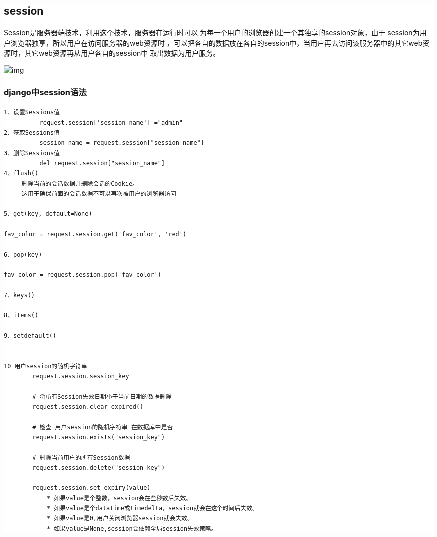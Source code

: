 

## session

Session是服务器端技术，利用这个技术，服务器在运行时可以 为每一个用户的浏览器创建一个其独享的session对象，由于 session为用户浏览器独享，所以用户在访问服务器的web资源时 ，可以把各自的数据放在各自的session中，当用户再去访问该服务器中的其它web资源时，其它web资源再从用户各自的session中 取出数据为用户服务。

![img](https://images2018.cnblogs.com/blog/877318/201805/877318-20180516210726463-1449400075.png)

### django中session语法

```
1、设置Sessions值
          request.session['session_name'] ="admin"
2、获取Sessions值
          session_name = request.session["session_name"]
3、删除Sessions值
          del request.session["session_name"]
4、flush()
     删除当前的会话数据并删除会话的Cookie。
     这用于确保前面的会话数据不可以再次被用户的浏览器访问
     
5、get(key, default=None)
  
fav_color = request.session.get('fav_color', 'red')
  
6、pop(key)
  
fav_color = request.session.pop('fav_color')
  
7、keys()
  
8、items()
  
9、setdefault()
  
  
10 用户session的随机字符串
        request.session.session_key
   
        # 将所有Session失效日期小于当前日期的数据删除
        request.session.clear_expired()
   
        # 检查 用户session的随机字符串 在数据库中是否
        request.session.exists("session_key")
   
        # 删除当前用户的所有Session数据
        request.session.delete("session_key")
   
        request.session.set_expiry(value)
            * 如果value是个整数，session会在些秒数后失效。
            * 如果value是个datatime或timedelta，session就会在这个时间后失效。
            * 如果value是0,用户关闭浏览器session就会失效。
            * 如果value是None,session会依赖全局session失效策略。
```
